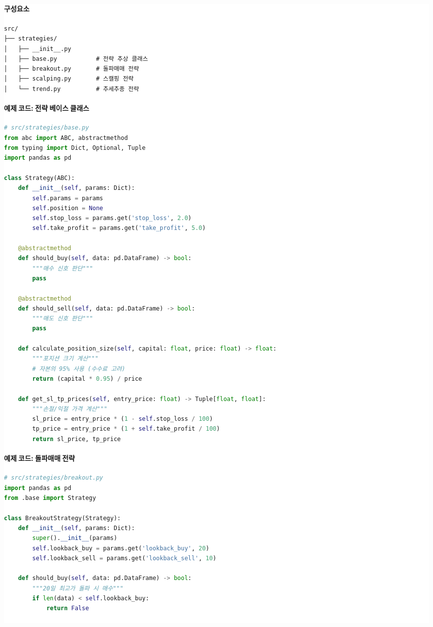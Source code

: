 #### 구성요소
```
src/
├── strategies/
│   ├── __init__.py
│   ├── base.py           # 전략 추상 클래스
│   ├── breakout.py       # 돌파매매 전략
│   ├── scalping.py       # 스캘핑 전략
│   └── trend.py          # 추세추종 전략
```

#### 예제 코드: 전략 베이스 클래스
```python
# src/strategies/base.py
from abc import ABC, abstractmethod
from typing import Dict, Optional, Tuple
import pandas as pd

class Strategy(ABC):
    def __init__(self, params: Dict):
        self.params = params
        self.position = None
        self.stop_loss = params.get('stop_loss', 2.0)
        self.take_profit = params.get('take_profit', 5.0)
        
    @abstractmethod
    def should_buy(self, data: pd.DataFrame) -> bool:
        """매수 신호 판단"""
        pass
        
    @abstractmethod
    def should_sell(self, data: pd.DataFrame) -> bool:
        """매도 신호 판단"""
        pass
        
    def calculate_position_size(self, capital: float, price: float) -> float:
        """포지션 크기 계산"""
        # 자본의 95% 사용 (수수료 고려)
        return (capital * 0.95) / price
        
    def get_sl_tp_prices(self, entry_price: float) -> Tuple[float, float]:
        """손절/익절 가격 계산"""
        sl_price = entry_price * (1 - self.stop_loss / 100)
        tp_price = entry_price * (1 + self.take_profit / 100)
        return sl_price, tp_price
```

#### 예제 코드: 돌파매매 전략
```python
# src/strategies/breakout.py
import pandas as pd
from .base import Strategy

class BreakoutStrategy(Strategy):
    def __init__(self, params: Dict):
        super().__init__(params)
        self.lookback_buy = params.get('lookback_buy', 20)
        self.lookback_sell = params.get('lookback_sell', 10)
        
    def should_buy(self, data: pd.DataFrame) -> bool:
        """20일 최고가 돌파 시 매수"""
        if len(data) < self.lookback_buy:
            return False
            
```